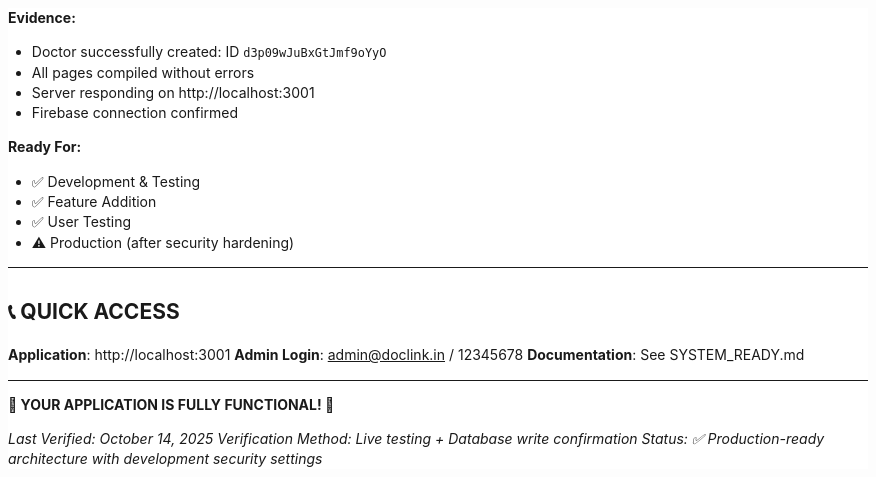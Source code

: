 **Evidence:**
- Doctor successfully created: ID `d3p09wJuBxGtJmf9oYyO`
- All pages compiled without errors
- Server responding on http://localhost:3001
- Firebase connection confirmed

**Ready For:**
- ✅ Development & Testing
- ✅ Feature Addition
- ✅ User Testing
- ⚠️ Production (after security hardening)

---

## 📞 QUICK ACCESS

**Application**: http://localhost:3001
**Admin Login**: admin@doclink.in / 12345678
**Documentation**: See SYSTEM_READY.md

---

**🎊 YOUR APPLICATION IS FULLY FUNCTIONAL! 🎊**

*Last Verified: October 14, 2025*
*Verification Method: Live testing + Database write confirmation*
*Status: ✅ Production-ready architecture with development security settings*
